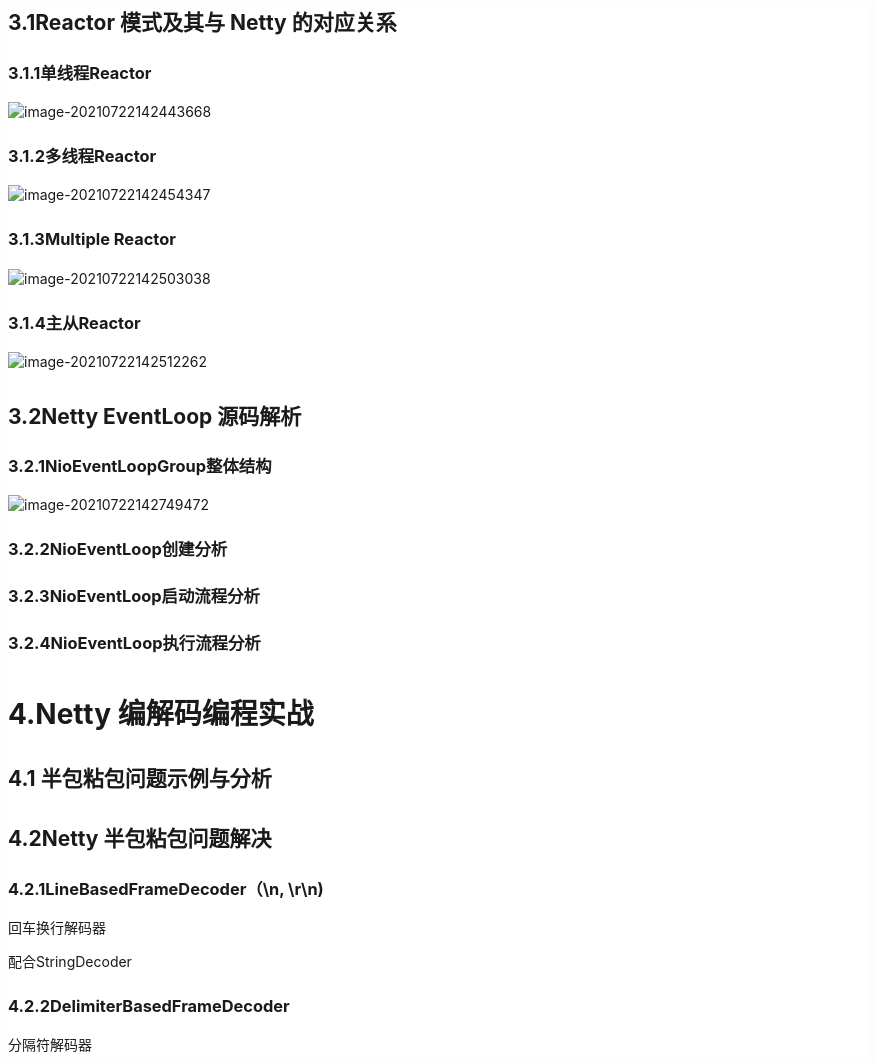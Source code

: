 ## 3.1Reactor 模式及其与 Netty 的对应关系

### 3.1.1单线程Reactor

![image-20210722142443668](https://gitee.com/liufeihua/images/raw/master/images/image-20210722142443668.png)

### 3.1.2多线程Reactor

![image-20210722142454347](https://gitee.com/liufeihua/images/raw/master/images/image-20210722142454347.png)

### 3.1.3Multiple Reactor

![image-20210722142503038](https://gitee.com/liufeihua/images/raw/master/images/image-20210722142503038.png)

### 3.1.4主从Reactor

![image-20210722142512262](https://gitee.com/liufeihua/images/raw/master/images/image-20210722142512262.png)

## 3.2Netty  EventLoop 源码解析

### 3.2.1NioEventLoopGroup整体结构

![image-20210722142749472](https://gitee.com/liufeihua/images/raw/master/images/image-20210722142749472.png)

### 3.2.2NioEventLoop创建分析

### 3.2.3NioEventLoop启动流程分析

### 3.2.4NioEventLoop执行流程分析

# 4.Netty 编解码编程实战

## 4.1 半包粘包问题示例与分析

## 4.2Netty 半包粘包问题解决

### 4.2.1LineBasedFrameDecoder（\n, \r\n)

回车换行解码器

配合StringDecoder

### 4.2.2DelimiterBasedFrameDecoder

分隔符解码器
